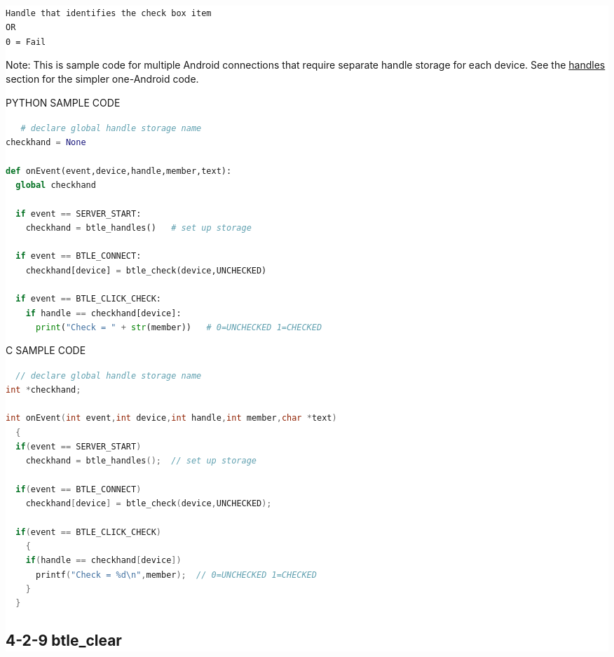 ```
Handle that identifies the check box item
OR
0 = Fail
```

Note: This is sample code for multiple Android connections that require separate handle
storage for each device. See the [handles](#3-4-item-handles) section for the simpler
one-Android code. 

PYTHON SAMPLE CODE

```python
   # declare global handle storage name
checkhand = None

def onEvent(event,device,handle,member,text):
  global checkhand
  
  if event == SERVER_START:
    checkhand = btle_handles()   # set up storage

  if event == BTLE_CONNECT:
    checkhand[device] = btle_check(device,UNCHECKED)
    
  if event == BTLE_CLICK_CHECK:
    if handle == checkhand[device]:
      print("Check = " + str(member))   # 0=UNCHECKED 1=CHECKED
```

C SAMPLE CODE

```c
  // declare global handle storage name
int *checkhand;

int onEvent(int event,int device,int handle,int member,char *text)
  {
  if(event == SERVER_START)
    checkhand = btle_handles();  // set up storage

  if(event == BTLE_CONNECT)
    checkhand[device] = btle_check(device,UNCHECKED);
    
  if(event == BTLE_CLICK_CHECK)
    {
    if(handle == checkhand[device])
      printf("Check = %d\n",member);  // 0=UNCHECKED 1=CHECKED
    }
  }
```


## 4-2-9 btle\_clear
